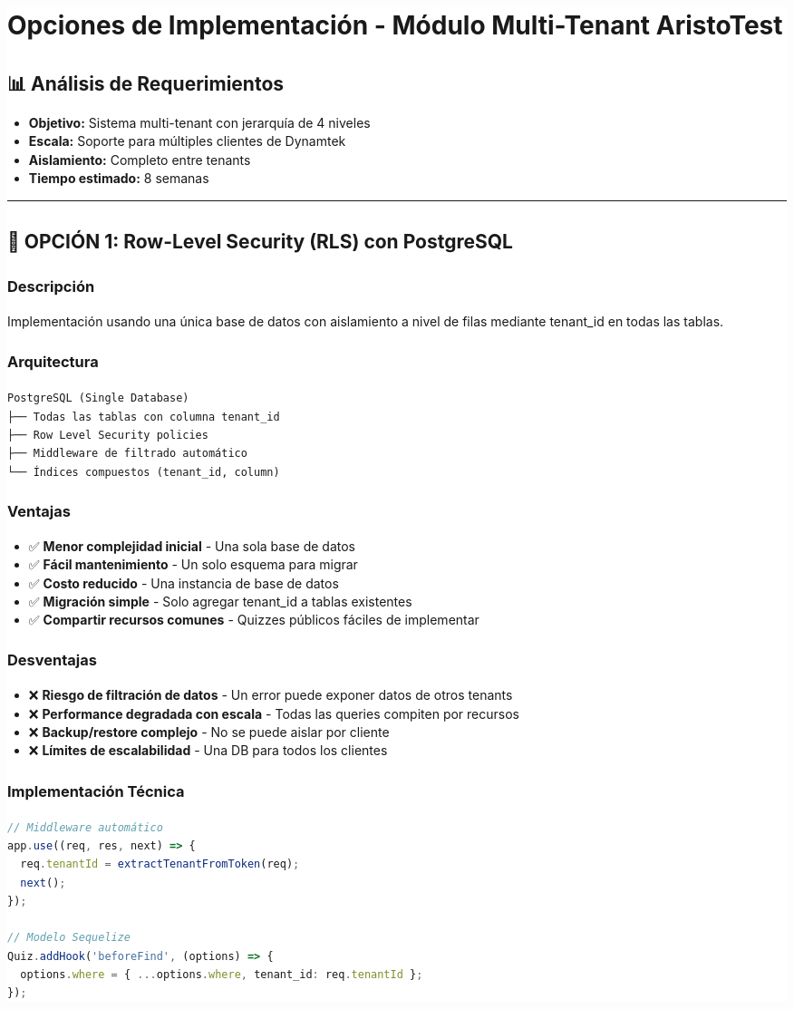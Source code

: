 # Opciones de Implementación - Módulo Multi-Tenant AristoTest

## 📊 Análisis de Requerimientos
- **Objetivo:** Sistema multi-tenant con jerarquía de 4 niveles
- **Escala:** Soporte para múltiples clientes de Dynamtek
- **Aislamiento:** Completo entre tenants
- **Tiempo estimado:** 8 semanas

---

## 🔵 OPCIÓN 1: Row-Level Security (RLS) con PostgreSQL
### Descripción
Implementación usando una única base de datos con aislamiento a nivel de filas mediante tenant_id en todas las tablas.

### Arquitectura
```
PostgreSQL (Single Database)
├── Todas las tablas con columna tenant_id
├── Row Level Security policies
├── Middleware de filtrado automático
└── Índices compuestos (tenant_id, column)
```

### Ventajas
- ✅ **Menor complejidad inicial** - Una sola base de datos
- ✅ **Fácil mantenimiento** - Un solo esquema para migrar
- ✅ **Costo reducido** - Una instancia de base de datos
- ✅ **Migración simple** - Solo agregar tenant_id a tablas existentes
- ✅ **Compartir recursos comunes** - Quizzes públicos fáciles de implementar

### Desventajas
- ❌ **Riesgo de filtración de datos** - Un error puede exponer datos de otros tenants
- ❌ **Performance degradada con escala** - Todas las queries compiten por recursos
- ❌ **Backup/restore complejo** - No se puede aislar por cliente
- ❌ **Límites de escalabilidad** - Una DB para todos los clientes

### Implementación Técnica
```typescript
// Middleware automático
app.use((req, res, next) => {
  req.tenantId = extractTenantFromToken(req);
  next();
});

// Modelo Sequelize
Quiz.addHook('beforeFind', (options) => {
  options.where = { ...options.where, tenant_id: req.tenantId };
});
```
